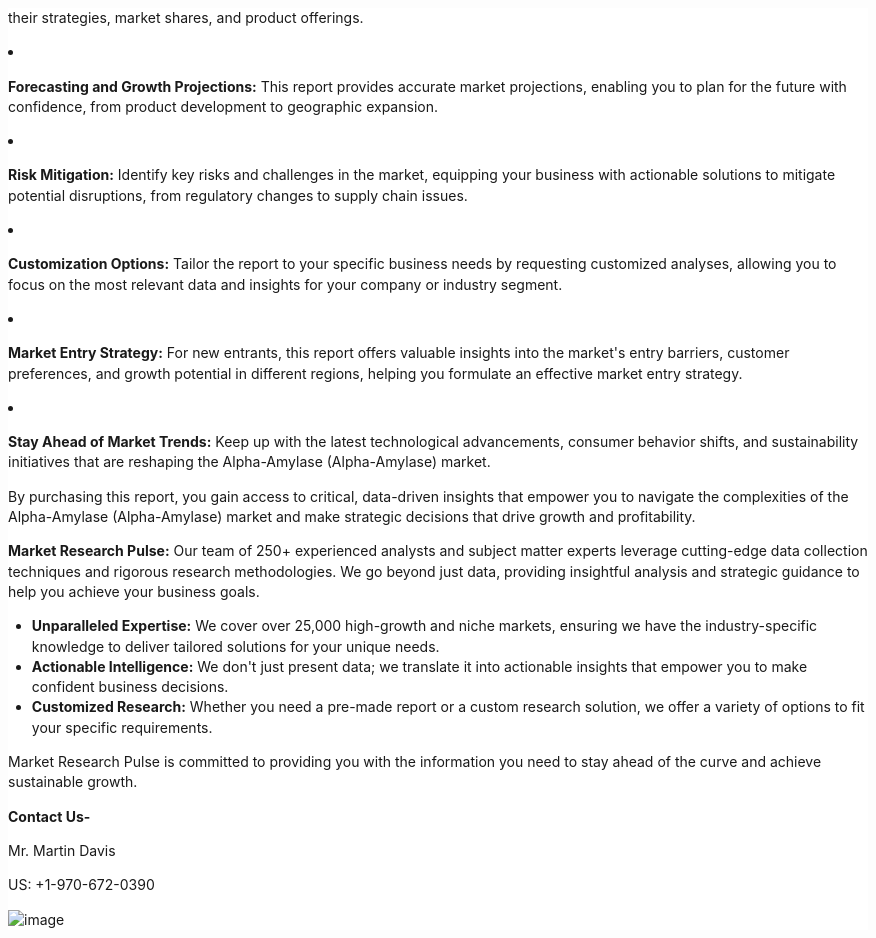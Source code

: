 their strategies, market shares, and product offerings.</p></li><li><p><strong>Forecasting and Growth Projections:</strong> This report provides accurate market projections, enabling you to plan for the future with confidence, from product development to geographic expansion.</p></li><li><p><strong>Risk Mitigation:</strong> Identify key risks and challenges in the market, equipping your business with actionable solutions to mitigate potential disruptions, from regulatory changes to supply chain issues.</p></li><li><p><strong>Customization Options:</strong> Tailor the report to your specific business needs by requesting customized analyses, allowing you to focus on the most relevant data and insights for your company or industry segment.</p></li><li><p><strong>Market Entry Strategy:</strong> For new entrants, this report offers valuable insights into the market's entry barriers, customer preferences, and growth potential in different regions, helping you formulate an effective market entry strategy.</p></li><li><p><strong>Stay Ahead of Market Trends:</strong> Keep up with the latest technological advancements, consumer behavior shifts, and sustainability initiatives that are reshaping the Alpha-Amylase (Alpha-Amylase) market.</p></li></ol><p>By purchasing this report, you gain access to critical, data-driven insights that empower you to navigate the complexities of the Alpha-Amylase (Alpha-Amylase) market and make strategic decisions that drive growth and profitability.</p><p><strong>Market Research Pulse:</strong>&nbsp;Our team of 250+ experienced analysts and subject matter experts leverage cutting-edge data collection techniques and rigorous research methodologies. We go beyond just data, providing insightful analysis and strategic guidance to help you achieve your business goals.</p><ul><li><strong>Unparalleled Expertise:</strong>&nbsp;We cover over 25,000 high-growth and niche markets, ensuring we have the industry-specific knowledge to deliver tailored solutions for your unique needs.</li><li><strong>Actionable Intelligence:</strong>&nbsp;We don't just present data; we translate it into actionable insights that empower you to make confident business decisions.</li><li><strong>Customized Research:</strong>&nbsp;Whether you need a pre-made report or a custom research solution, we offer a variety of options to fit your specific requirements.</li></ul><p>Market Research Pulse is committed to providing you with the information you need to stay ahead of the curve and achieve sustainable growth.</p><p><strong>Contact Us-</strong></p><p>Mr. Martin Davis</p><p>US: +1-970-672-0390</p>
![image](https://github.com/user-attachments/assets/c73a8f4e-c8d8-40c6-aeea-268be3f6d165)
